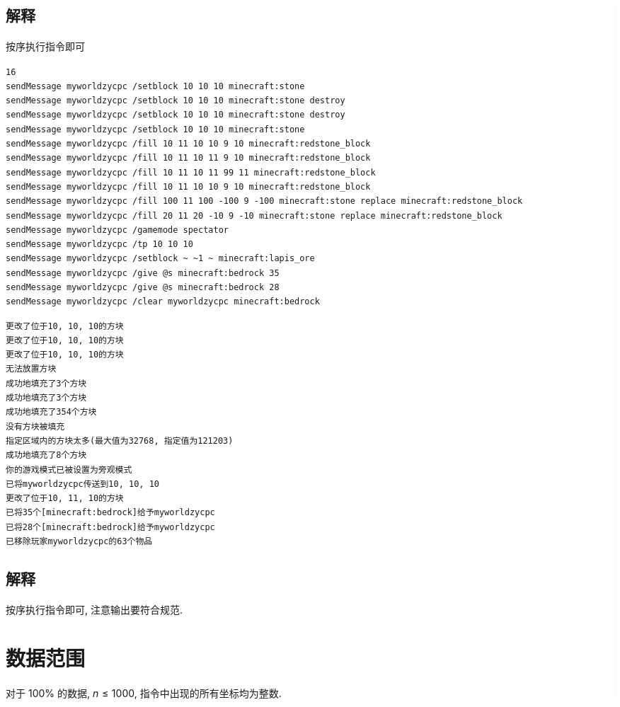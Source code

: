 ## **解释**

按序执行指令即可

```input4
16
sendMessage myworldzycpc /setblock 10 10 10 minecraft:stone
sendMessage myworldzycpc /setblock 10 10 10 minecraft:stone destroy
sendMessage myworldzycpc /setblock 10 10 10 minecraft:stone destroy
sendMessage myworldzycpc /setblock 10 10 10 minecraft:stone
sendMessage myworldzycpc /fill 10 11 10 10 9 10 minecraft:redstone_block
sendMessage myworldzycpc /fill 10 11 10 11 9 10 minecraft:redstone_block
sendMessage myworldzycpc /fill 10 11 10 11 99 11 minecraft:redstone_block
sendMessage myworldzycpc /fill 10 11 10 10 9 10 minecraft:redstone_block
sendMessage myworldzycpc /fill 100 11 100 -100 9 -100 minecraft:stone replace minecraft:redstone_block
sendMessage myworldzycpc /fill 20 11 20 -10 9 -10 minecraft:stone replace minecraft:redstone_block
sendMessage myworldzycpc /gamemode spectator
sendMessage myworldzycpc /tp 10 10 10
sendMessage myworldzycpc /setblock ~ ~1 ~ minecraft:lapis_ore
sendMessage myworldzycpc /give @s minecraft:bedrock 35
sendMessage myworldzycpc /give @s minecraft:bedrock 28
sendMessage myworldzycpc /clear myworldzycpc minecraft:bedrock
```

```output4
更改了位于10, 10, 10的方块
更改了位于10, 10, 10的方块
更改了位于10, 10, 10的方块
无法放置方块
成功地填充了3个方块
成功地填充了3个方块
成功地填充了354个方块
没有方块被填充
指定区域内的方块太多(最大值为32768, 指定值为121203)
成功地填充了8个方块
你的游戏模式已被设置为旁观模式
已将myworldzycpc传送到10, 10, 10
更改了位于10, 11, 10的方块
已将35个[minecraft:bedrock]给予myworldzycpc
已将28个[minecraft:bedrock]给予myworldzycpc
已移除玩家myworldzycpc的63个物品
```

## **解释**

按序执行指令即可, 注意输出要符合规范.

# **数据范围**

对于 $100\%$ 的数据, $n\leq1000$, 指令中出现的所有坐标均为整数.
